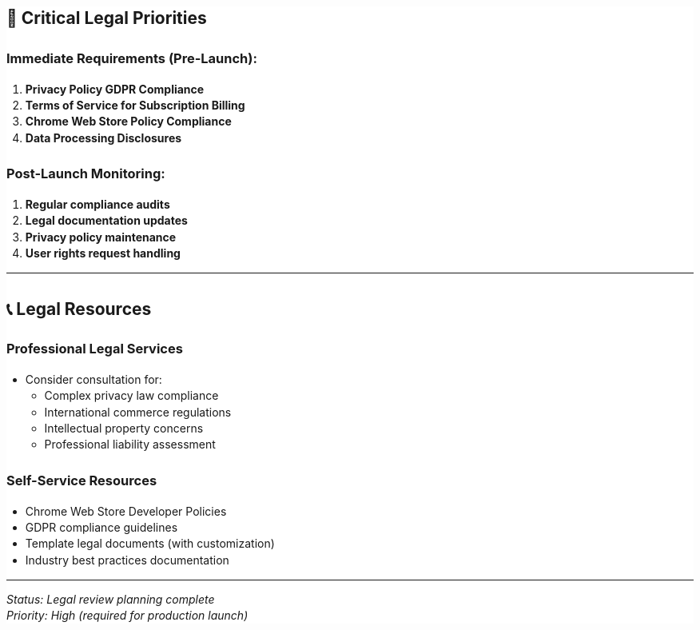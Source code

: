 ## 🚨 Critical Legal Priorities

### Immediate Requirements (Pre-Launch):
1. **Privacy Policy GDPR Compliance**
2. **Terms of Service for Subscription Billing**
3. **Chrome Web Store Policy Compliance**
4. **Data Processing Disclosures**

### Post-Launch Monitoring:
1. **Regular compliance audits**
2. **Legal documentation updates**
3. **Privacy policy maintenance**
4. **User rights request handling**

---

## 📞 Legal Resources

### Professional Legal Services
- Consider consultation for:
  - Complex privacy law compliance
  - International commerce regulations
  - Intellectual property concerns
  - Professional liability assessment

### Self-Service Resources  
- Chrome Web Store Developer Policies
- GDPR compliance guidelines
- Template legal documents (with customization)
- Industry best practices documentation

---

*Status: Legal review planning complete*  
*Priority: High (required for production launch)*